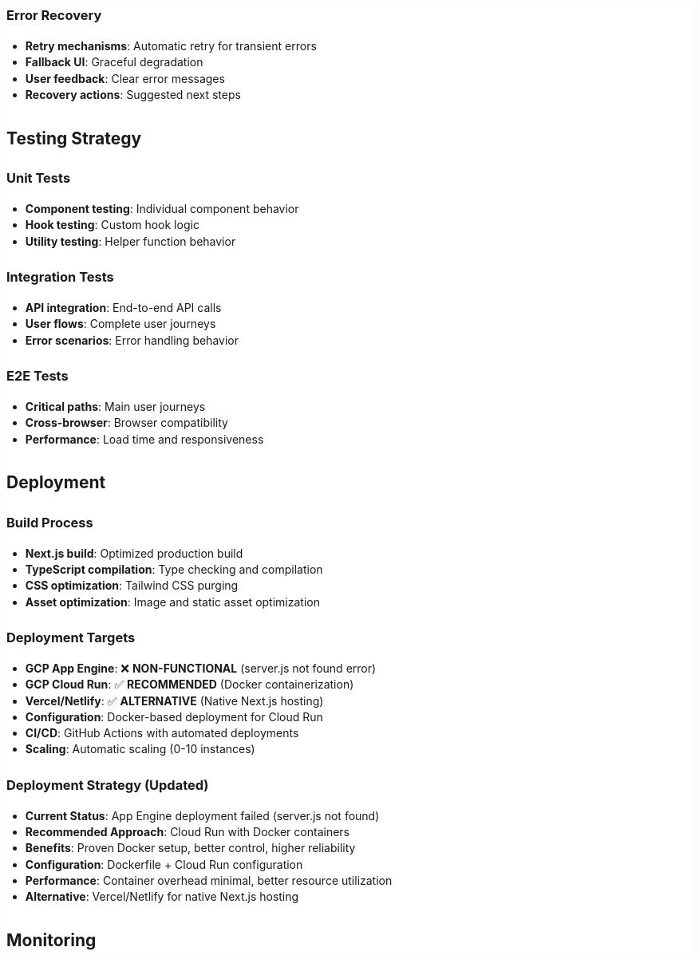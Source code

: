 ### Error Recovery
- **Retry mechanisms**: Automatic retry for transient errors
- **Fallback UI**: Graceful degradation
- **User feedback**: Clear error messages
- **Recovery actions**: Suggested next steps

## Testing Strategy

### Unit Tests
- **Component testing**: Individual component behavior
- **Hook testing**: Custom hook logic
- **Utility testing**: Helper function behavior

### Integration Tests
- **API integration**: End-to-end API calls
- **User flows**: Complete user journeys
- **Error scenarios**: Error handling behavior

### E2E Tests
- **Critical paths**: Main user journeys
- **Cross-browser**: Browser compatibility
- **Performance**: Load time and responsiveness

## Deployment

### Build Process
- **Next.js build**: Optimized production build
- **TypeScript compilation**: Type checking and compilation
- **CSS optimization**: Tailwind CSS purging
- **Asset optimization**: Image and static asset optimization

### Deployment Targets
- **GCP App Engine**: ❌ **NON-FUNCTIONAL** (server.js not found error)
- **GCP Cloud Run**: ✅ **RECOMMENDED** (Docker containerization)
- **Vercel/Netlify**: ✅ **ALTERNATIVE** (Native Next.js hosting)
- **Configuration**: Docker-based deployment for Cloud Run
- **CI/CD**: GitHub Actions with automated deployments
- **Scaling**: Automatic scaling (0-10 instances)

### Deployment Strategy (Updated)
- **Current Status**: App Engine deployment failed (server.js not found)
- **Recommended Approach**: Cloud Run with Docker containers
- **Benefits**: Proven Docker setup, better control, higher reliability
- **Configuration**: Dockerfile + Cloud Run configuration
- **Performance**: Container overhead minimal, better resource utilization
- **Alternative**: Vercel/Netlify for native Next.js hosting

## Monitoring
